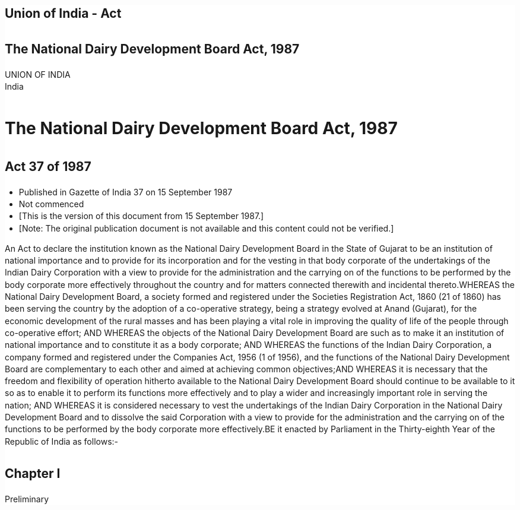 ## Union of India - Act

## The National Dairy Development Board Act, 1987

UNION OF INDIA  
India

# The National Dairy Development Board Act, 1987

## Act 37 of 1987

  * Published in Gazette of India 37 on 15 September 1987 
  * Not commenced 
  * [This is the version of this document from 15 September 1987.] 
  * [Note: The original publication document is not available and this content could not be verified.] 

An Act to declare the institution known as the National Dairy Development
Board in the State of Gujarat to be an institution of national importance and
to provide for its incorporation and for the vesting in that body corporate of
the undertakings of the Indian Dairy Corporation with a view to provide for
the administration and the carrying on of the functions to be performed by the
body corporate more effectively throughout the country and for matters
connected therewith and incidental thereto.WHEREAS the National Dairy
Development Board, a society formed and registered under the Societies
Registration Act, 1860 (21 of 1860) has been serving the country by the
adoption of a co-operative strategy, being a strategy evolved at Anand
(Gujarat), for the economic development of the rural masses and has been
playing a vital role in improving the quality of life of the people through
co-operative effort; AND WHEREAS the objects of the National Dairy Development
Board are such as to make it an institution of national importance and to
constitute it as a body corporate; AND WHEREAS the functions of the Indian
Dairy Corporation, a company formed and registered under the Companies Act,
1956 (1 of 1956), and the functions of the National Dairy Development Board
are complementary to each other and aimed at achieving common objectives;AND
WHEREAS it is necessary that the freedom and flexibility of operation hitherto
available to the National Dairy Development Board should continue to be
available to it so as to enable it to perform its functions more effectively
and to play a wider and increasingly important role in serving the nation; AND
WHEREAS it is considered necessary to vest the undertakings of the Indian
Dairy Corporation in the National Dairy Development Board and to dissolve the
said Corporation with a view to provide for the administration and the
carrying on of the functions to be performed by the body corporate more
effectively.BE it enacted by Parliament in the Thirty-eighth Year of the
Republic of India as follows:-

## Chapter I  
Preliminary
